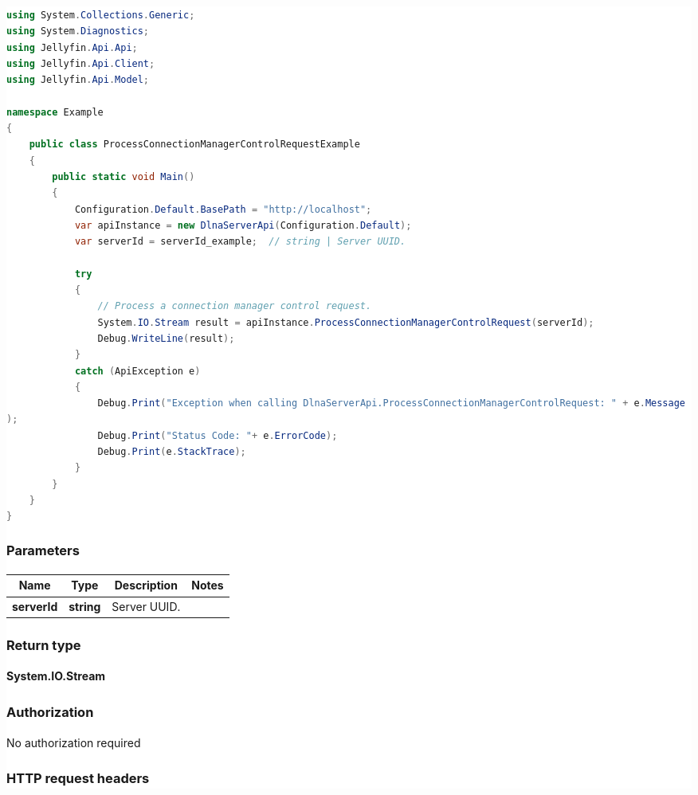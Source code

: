```csharp
using System.Collections.Generic;
using System.Diagnostics;
using Jellyfin.Api.Api;
using Jellyfin.Api.Client;
using Jellyfin.Api.Model;

namespace Example
{
    public class ProcessConnectionManagerControlRequestExample
    {
        public static void Main()
        {
            Configuration.Default.BasePath = "http://localhost";
            var apiInstance = new DlnaServerApi(Configuration.Default);
            var serverId = serverId_example;  // string | Server UUID.

            try
            {
                // Process a connection manager control request.
                System.IO.Stream result = apiInstance.ProcessConnectionManagerControlRequest(serverId);
                Debug.WriteLine(result);
            }
            catch (ApiException e)
            {
                Debug.Print("Exception when calling DlnaServerApi.ProcessConnectionManagerControlRequest: " + e.Message );
                Debug.Print("Status Code: "+ e.ErrorCode);
                Debug.Print(e.StackTrace);
            }
        }
    }
}
```

### Parameters


Name | Type | Description  | Notes
------------- | ------------- | ------------- | -------------
 **serverId** | **string**| Server UUID. | 

### Return type

**System.IO.Stream**

### Authorization

No authorization required

### HTTP request headers
